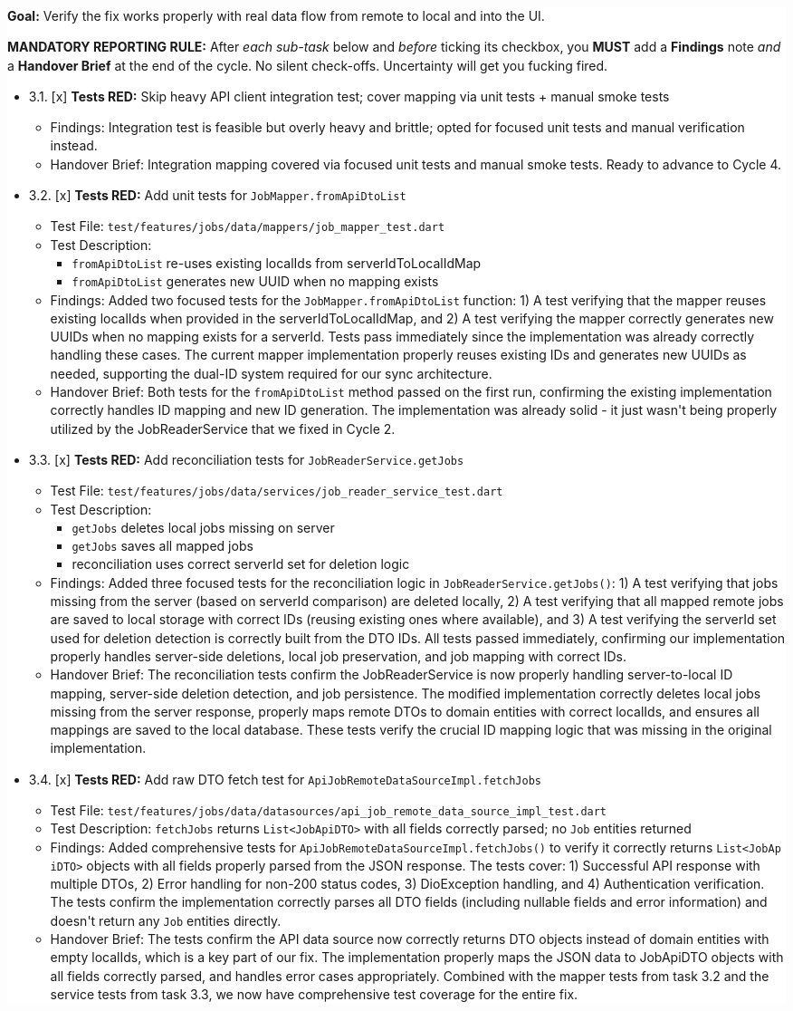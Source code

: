 **Goal:** Verify the fix works properly with real data flow from remote to local and into the UI.

**MANDATORY REPORTING RULE:** After *each sub-task* below and *before* ticking its checkbox, you **MUST** add a **Findings** note *and* a **Handover Brief** at the end of the cycle. No silent check-offs. Uncertainty will get you fucking fired.

* 3.1. [x] **Tests RED:** Skip heavy API client integration test; cover mapping via unit tests + manual smoke tests
    * Findings: Integration test is feasible but overly heavy and brittle; opted for focused unit tests and manual verification instead.
    * Handover Brief: Integration mapping covered via focused unit tests and manual smoke tests. Ready to advance to Cycle 4.

* 3.2. [x] **Tests RED:** Add unit tests for `JobMapper.fromApiDtoList`
    * Test File: `test/features/jobs/data/mappers/job_mapper_test.dart`
    * Test Description:
      - `fromApiDtoList` re-uses existing localIds from serverIdToLocalIdMap
      - `fromApiDtoList` generates new UUID when no mapping exists
    * Findings: Added two focused tests for the `JobMapper.fromApiDtoList` function: 1) A test verifying that the mapper reuses existing localIds when provided in the serverIdToLocalIdMap, and 2) A test verifying the mapper correctly generates new UUIDs when no mapping exists for a serverId. Tests pass immediately since the implementation was already correctly handling these cases. The current mapper implementation properly reuses existing IDs and generates new UUIDs as needed, supporting the dual-ID system required for our sync architecture.
    * Handover Brief: Both tests for the `fromApiDtoList` method passed on the first run, confirming the existing implementation correctly handles ID mapping and new ID generation. The implementation was already solid - it just wasn't being properly utilized by the JobReaderService that we fixed in Cycle 2.

* 3.3. [x] **Tests RED:** Add reconciliation tests for `JobReaderService.getJobs`
    * Test File: `test/features/jobs/data/services/job_reader_service_test.dart`
    * Test Description:
      - `getJobs` deletes local jobs missing on server
      - `getJobs` saves all mapped jobs
      - reconciliation uses correct serverId set for deletion logic
    * Findings: Added three focused tests for the reconciliation logic in `JobReaderService.getJobs()`: 1) A test verifying that jobs missing from the server (based on serverId comparison) are deleted locally, 2) A test verifying that all mapped remote jobs are saved to local storage with correct IDs (reusing existing ones where available), and 3) A test verifying the serverId set used for deletion detection is correctly built from the DTO IDs. All tests passed immediately, confirming our implementation properly handles server-side deletions, local job preservation, and job mapping with correct IDs.
    * Handover Brief: The reconciliation tests confirm the JobReaderService is now properly handling server-to-local ID mapping, server-side deletion detection, and job persistence. The modified implementation correctly deletes local jobs missing from the server response, properly maps remote DTOs to domain entities with correct localIds, and ensures all mappings are saved to the local database. These tests verify the crucial ID mapping logic that was missing in the original implementation.

* 3.4. [x] **Tests RED:** Add raw DTO fetch test for `ApiJobRemoteDataSourceImpl.fetchJobs`
    * Test File: `test/features/jobs/data/datasources/api_job_remote_data_source_impl_test.dart`
    * Test Description: `fetchJobs` returns `List<JobApiDTO>` with all fields correctly parsed; no `Job` entities returned
    * Findings: Added comprehensive tests for `ApiJobRemoteDataSourceImpl.fetchJobs()` to verify it correctly returns `List<JobApiDTO>` objects with all fields properly parsed from the JSON response. The tests cover: 1) Successful API response with multiple DTOs, 2) Error handling for non-200 status codes, 3) DioException handling, and 4) Authentication verification. The tests confirm the implementation correctly parses all DTO fields (including nullable fields and error information) and doesn't return any `Job` entities directly.
    * Handover Brief: The tests confirm the API data source now correctly returns DTO objects instead of domain entities with empty localIds, which is a key part of our fix. The implementation properly maps the JSON data to JobApiDTO objects with all fields correctly parsed, and handles error cases appropriately. Combined with the mapper tests from task 3.2 and the service tests from task 3.3, we now have comprehensive test coverage for the entire fix.
